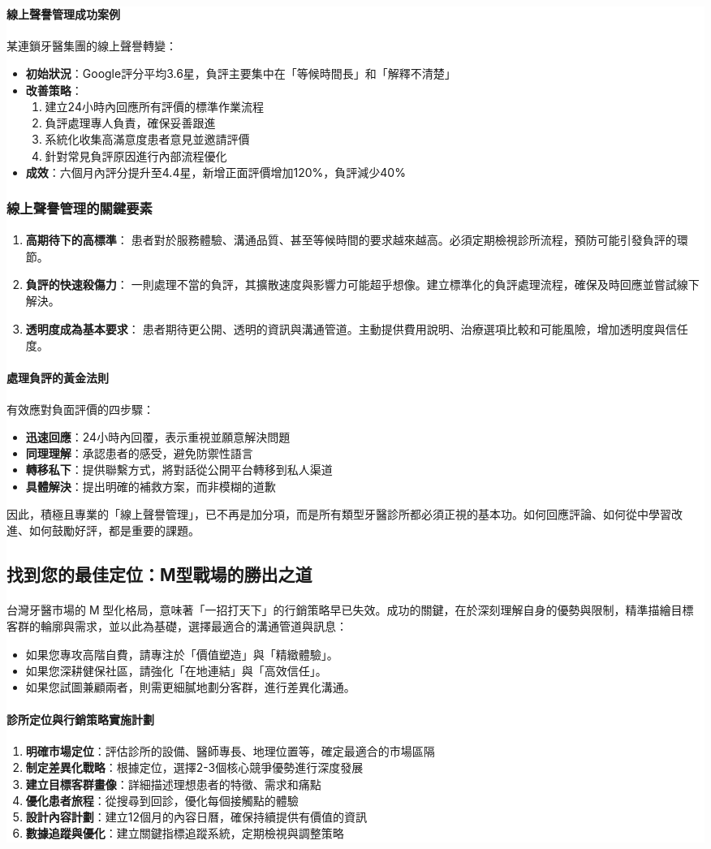 <div class="case-study">
  <h4>線上聲譽管理成功案例</h4>
  <p>某連鎖牙醫集團的線上聲譽轉變：</p>
  <ul>
    <li><strong>初始狀況</strong>：Google評分平均3.6星，負評主要集中在「等候時間長」和「解釋不清楚」</li>
    <li><strong>改善策略</strong>：
      <ol>
        <li>建立24小時內回應所有評價的標準作業流程</li>
        <li>負評處理專人負責，確保妥善跟進</li>
        <li>系統化收集高滿意度患者意見並邀請評價</li>
        <li>針對常見負評原因進行內部流程優化</li>
      </ol>
    </li>
    <li><strong>成效</strong>：六個月內評分提升至4.4星，新增正面評價增加120%，負評減少40%</li>
  </ul>
</div>

### 線上聲譽管理的關鍵要素

1. **高期待下的高標準**： 患者對於服務體驗、溝通品質、甚至等候時間的要求越來越高。必須定期檢視診所流程，預防可能引發負評的環節。

2. **負評的快速殺傷力**： 一則處理不當的負評，其擴散速度與影響力可能超乎想像。建立標準化的負評處理流程，確保及時回應並嘗試線下解決。

3. **透明度成為基本要求**： 患者期待更公開、透明的資訊與溝通管道。主動提供費用說明、治療選項比較和可能風險，增加透明度與信任度。

<div class="pro-tip">
  <h4>處理負評的黃金法則</h4>
  <p>有效應對負面評價的四步驟：</p>
  <ul>
    <li><strong>迅速回應</strong>：24小時內回覆，表示重視並願意解決問題</li>
    <li><strong>同理理解</strong>：承認患者的感受，避免防禦性語言</li>
    <li><strong>轉移私下</strong>：提供聯繫方式，將對話從公開平台轉移到私人渠道</li>
    <li><strong>具體解決</strong>：提出明確的補救方案，而非模糊的道歉</li>
  </ul>
</div>

因此，積極且專業的「線上聲譽管理」，已不再是加分項，而是所有類型牙醫診所都必須正視的基本功。如何回應評論、如何從中學習改進、如何鼓勵好評，都是重要的課題。

## 找到您的最佳定位：M型戰場的勝出之道

台灣牙醫市場的 M 型化格局，意味著「一招打天下」的行銷策略早已失效。成功的關鍵，在於深刻理解自身的優勢與限制，精準描繪目標客群的輪廓與需求，並以此為基礎，選擇最適合的溝通管道與訊息：

- 如果您專攻高階自費，請專注於「價值塑造」與「精緻體驗」。
- 如果您深耕健保社區，請強化「在地連結」與「高效信任」。
- 如果您試圖兼顧兩者，則需更細膩地劃分客群，進行差異化溝通。

<div class="action-plan">
  <h4>診所定位與行銷策略實施計劃</h4>
  <ol>
    <li><strong>明確市場定位</strong>：評估診所的設備、醫師專長、地理位置等，確定最適合的市場區隔</li>
    <li><strong>制定差異化戰略</strong>：根據定位，選擇2-3個核心競爭優勢進行深度發展</li>
    <li><strong>建立目標客群畫像</strong>：詳細描述理想患者的特徵、需求和痛點</li>
    <li><strong>優化患者旅程</strong>：從搜尋到回診，優化每個接觸點的體驗</li>
    <li><strong>設計內容計劃</strong>：建立12個月的內容日曆，確保持續提供有價值的資訊</li>
    <li><strong>數據追蹤與優化</strong>：建立關鍵指標追蹤系統，定期檢視與調整策略</li>
  </ol>
</div>

